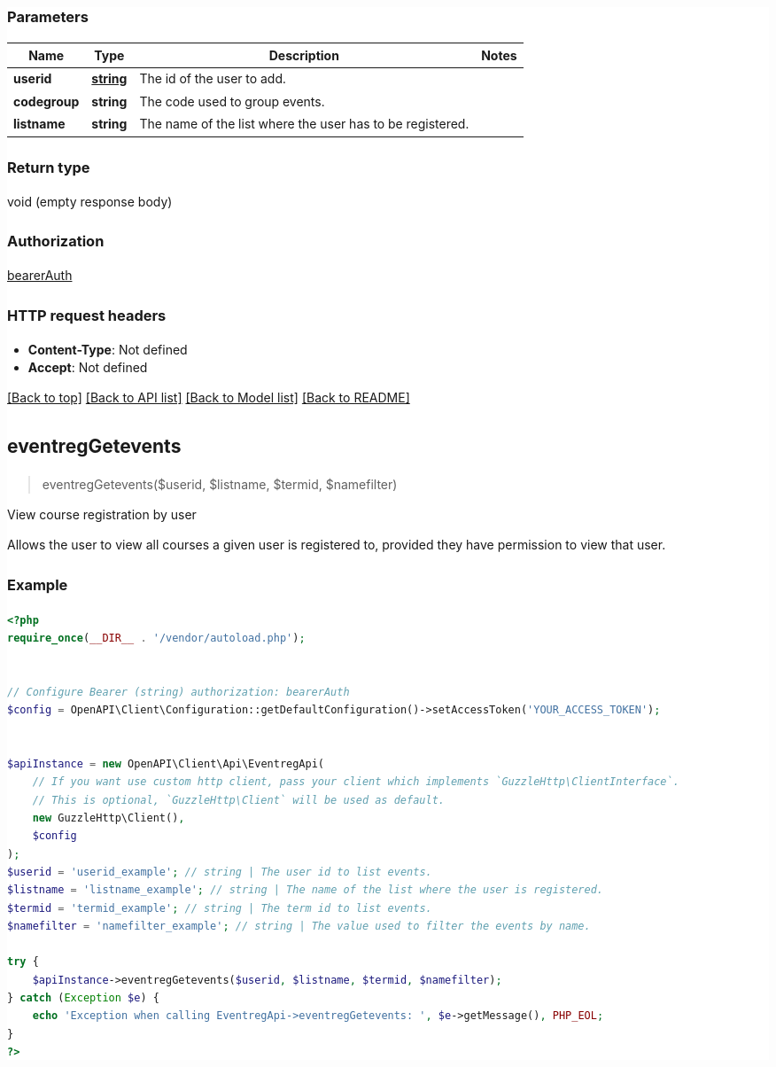 ### Parameters


Name | Type | Description  | Notes
------------- | ------------- | ------------- | -------------
 **userid** | [**string**](../Model/.md)| The id of the user to add. |
 **codegroup** | **string**| The code used to group events. |
 **listname** | **string**| The name of the list where the user has to be registered. |

### Return type

void (empty response body)

### Authorization

[bearerAuth](../../README.md#bearerAuth)

### HTTP request headers

- **Content-Type**: Not defined
- **Accept**: Not defined

[[Back to top]](#) [[Back to API list]](../../README.md#documentation-for-api-endpoints)
[[Back to Model list]](../../README.md#documentation-for-models)
[[Back to README]](../../README.md)


## eventregGetevents

> eventregGetevents($userid, $listname, $termid, $namefilter)

View course registration by user

Allows the user to view all courses a given user is registered to, provided they have permission to view that user.

### Example

```php
<?php
require_once(__DIR__ . '/vendor/autoload.php');


// Configure Bearer (string) authorization: bearerAuth
$config = OpenAPI\Client\Configuration::getDefaultConfiguration()->setAccessToken('YOUR_ACCESS_TOKEN');


$apiInstance = new OpenAPI\Client\Api\EventregApi(
    // If you want use custom http client, pass your client which implements `GuzzleHttp\ClientInterface`.
    // This is optional, `GuzzleHttp\Client` will be used as default.
    new GuzzleHttp\Client(),
    $config
);
$userid = 'userid_example'; // string | The user id to list events.
$listname = 'listname_example'; // string | The name of the list where the user is registered.
$termid = 'termid_example'; // string | The term id to list events.
$namefilter = 'namefilter_example'; // string | The value used to filter the events by name.

try {
    $apiInstance->eventregGetevents($userid, $listname, $termid, $namefilter);
} catch (Exception $e) {
    echo 'Exception when calling EventregApi->eventregGetevents: ', $e->getMessage(), PHP_EOL;
}
?>
```
